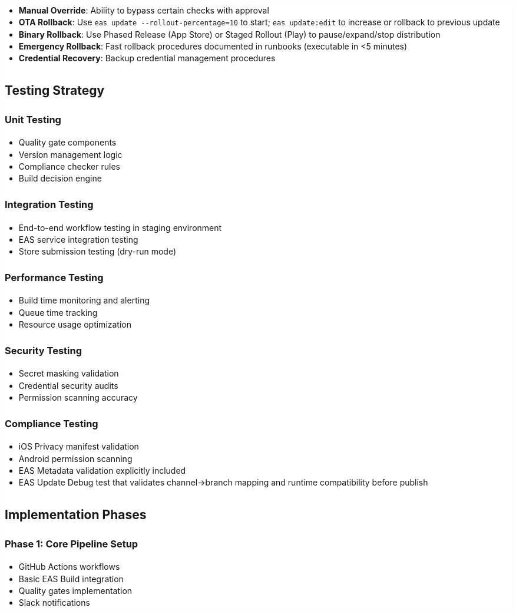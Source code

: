 - **Manual Override**: Ability to bypass certain checks with approval
- **OTA Rollback**: Use `eas update --rollout-percentage=10` to start; `eas update:edit` to increase or rollback to previous update
- **Binary Rollback**: Use Phased Release (App Store) or Staged Rollout (Play) to pause/expand/stop distribution
- **Emergency Rollback**: Fast rollback procedures documented in runbooks (executable in <5 minutes)
- **Credential Recovery**: Backup credential management procedures

## Testing Strategy

### Unit Testing

- Quality gate components
- Version management logic
- Compliance checker rules
- Build decision engine

### Integration Testing

- End-to-end workflow testing in staging environment
- EAS service integration testing
- Store submission testing (dry-run mode)

### Performance Testing

- Build time monitoring and alerting
- Queue time tracking
- Resource usage optimization

### Security Testing

- Secret masking validation
- Credential security audits
- Permission scanning accuracy

### Compliance Testing

- iOS Privacy manifest validation
- Android permission scanning
- EAS Metadata validation explicitly included
- EAS Update Debug test that validates channel→branch mapping and runtime compatibility before publish

## Implementation Phases

### Phase 1: Core Pipeline Setup

- GitHub Actions workflows
- Basic EAS Build integration
- Quality gates implementation
- Slack notifications
